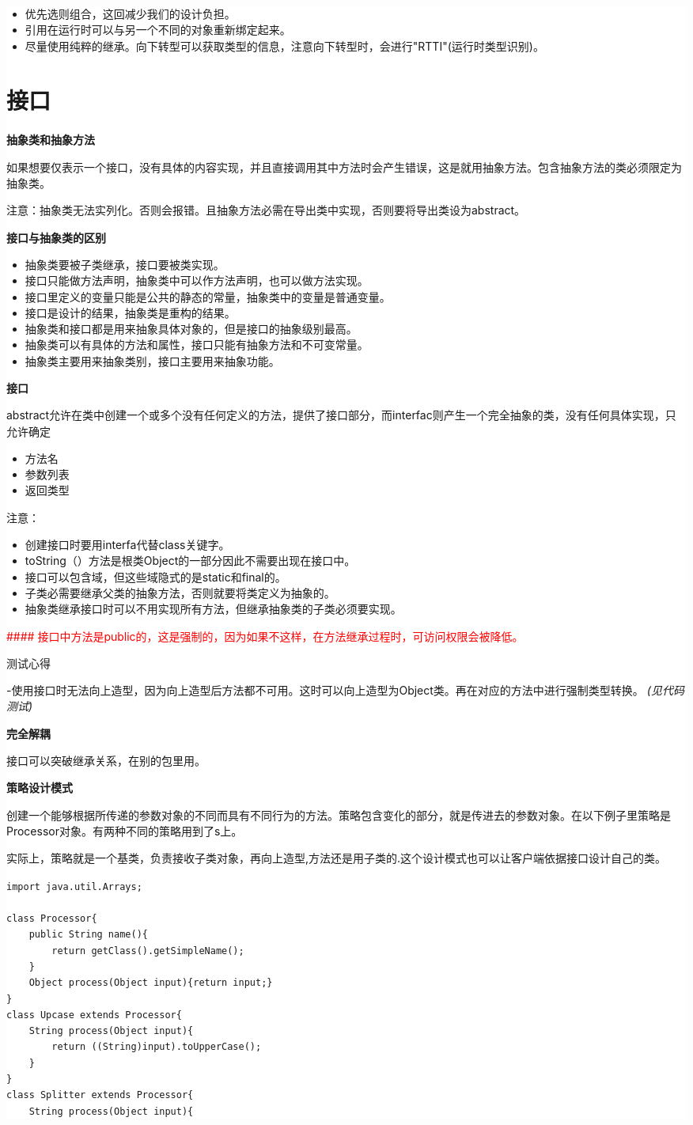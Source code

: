 - 优先选则组合，这回减少我们的设计负担。
- 引用在运行时可以与另一个不同的对象重新绑定起来。
- 尽量使用纯粹的继承。向下转型可以获取类型的信息，注意向下转型时，会进行"RTTI"(运行时类型识别)。


# 接口


**抽象类和抽象方法**

如果想要仅表示一个接口，没有具体的内容实现，并且直接调用其中方法时会产生错误，这是就用抽象方法。包含抽象方法的类必须限定为抽象类。

注意：抽象类无法实列化。否则会报错。且抽象方法必需在导出类中实现，否则要将导出类设为abstract。

**接口与抽象类的区别**
- 抽象类要被子类继承，接口要被类实现。
- 接口只能做方法声明，抽象类中可以作方法声明，也可以做方法实现。
- 接口里定义的变量只能是公共的静态的常量，抽象类中的变量是普通变量。
- 接口是设计的结果，抽象类是重构的结果。
- 抽象类和接口都是用来抽象具体对象的，但是接口的抽象级别最高。
- 抽象类可以有具体的方法和属性，接口只能有抽象方法和不可变常量。
- 抽象类主要用来抽象类别，接口主要用来抽象功能。


**接口**

abstract允许在类中创建一个或多个没有任何定义的方法，提供了接口部分，而interfac则产生一个完全抽象的类，没有任何具体实现，只允许确定
- 方法名
- 参数列表
- 返回类型

注意：
- 创建接口时要用interfa代替class关键字。
- toString（）方法是根类Object的一部分因此不需要出现在接口中。
- 接口可以包含域，但这些域隐式的是static和final的。
- 子类必需要继承父类的抽象方法，否则就要将类定义为抽象的。
- 抽象类继承接口时可以不用实现所有方法，但继承抽象类的子类必须要实现。
<font color = red> 
#### 接口中方法是public的，这是强制的，因为如果不这样，在方法继承过程时，可访问权限会被降低。</font>


测试心得

-使用接口时无法向上造型，因为向上造型后方法都不可用。这时可以向上造型为Object类。再在对应的方法中进行强制类型转换。 *(见代码测试)*

**完全解耦**

接口可以突破继承关系，在别的包里用。

**策略设计模式**

创建一个能够根据所传递的参数对象的不同而具有不同行为的方法。策略包含变化的部分，就是传进去的参数对象。在以下例子里策略是Processor对象。有两种不同的策略用到了s上。

实际上，策略就是一个基类，负责接收子类对象，再向上造型,方法还是用子类的.这个设计模式也可以让客户端依据接口设计自己的类。

```
import java.util.Arrays;

class Processor{
    public String name(){
        return getClass().getSimpleName();
    }
    Object process(Object input){return input;}
}
class Upcase extends Processor{
    String process(Object input){
        return ((String)input).toUpperCase();
    }
}
class Splitter extends Processor{
    String process(Object input){
```